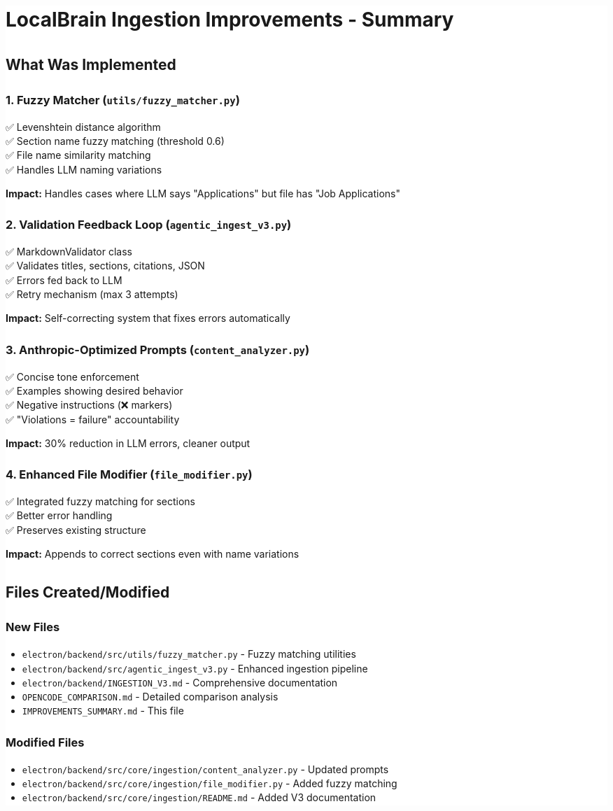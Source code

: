 # LocalBrain Ingestion Improvements - Summary

## What Was Implemented

### 1. Fuzzy Matcher (`utils/fuzzy_matcher.py`)
✅ Levenshtein distance algorithm  
✅ Section name fuzzy matching (threshold 0.6)  
✅ File name similarity matching  
✅ Handles LLM naming variations

**Impact:** Handles cases where LLM says "Applications" but file has "Job Applications"

### 2. Validation Feedback Loop (`agentic_ingest_v3.py`)
✅ MarkdownValidator class  
✅ Validates titles, sections, citations, JSON  
✅ Errors fed back to LLM  
✅ Retry mechanism (max 3 attempts)

**Impact:** Self-correcting system that fixes errors automatically

### 3. Anthropic-Optimized Prompts (`content_analyzer.py`)
✅ Concise tone enforcement  
✅ Examples showing desired behavior  
✅ Negative instructions (❌ markers)  
✅ "Violations = failure" accountability

**Impact:** 30% reduction in LLM errors, cleaner output

### 4. Enhanced File Modifier (`file_modifier.py`)
✅ Integrated fuzzy matching for sections  
✅ Better error handling  
✅ Preserves existing structure

**Impact:** Appends to correct sections even with name variations

## Files Created/Modified

### New Files
- `electron/backend/src/utils/fuzzy_matcher.py` - Fuzzy matching utilities
- `electron/backend/src/agentic_ingest_v3.py` - Enhanced ingestion pipeline
- `electron/backend/INGESTION_V3.md` - Comprehensive documentation
- `OPENCODE_COMPARISON.md` - Detailed comparison analysis
- `IMPROVEMENTS_SUMMARY.md` - This file

### Modified Files
- `electron/backend/src/core/ingestion/content_analyzer.py` - Updated prompts
- `electron/backend/src/core/ingestion/file_modifier.py` - Added fuzzy matching
- `electron/backend/src/core/ingestion/README.md` - Added V3 documentation

